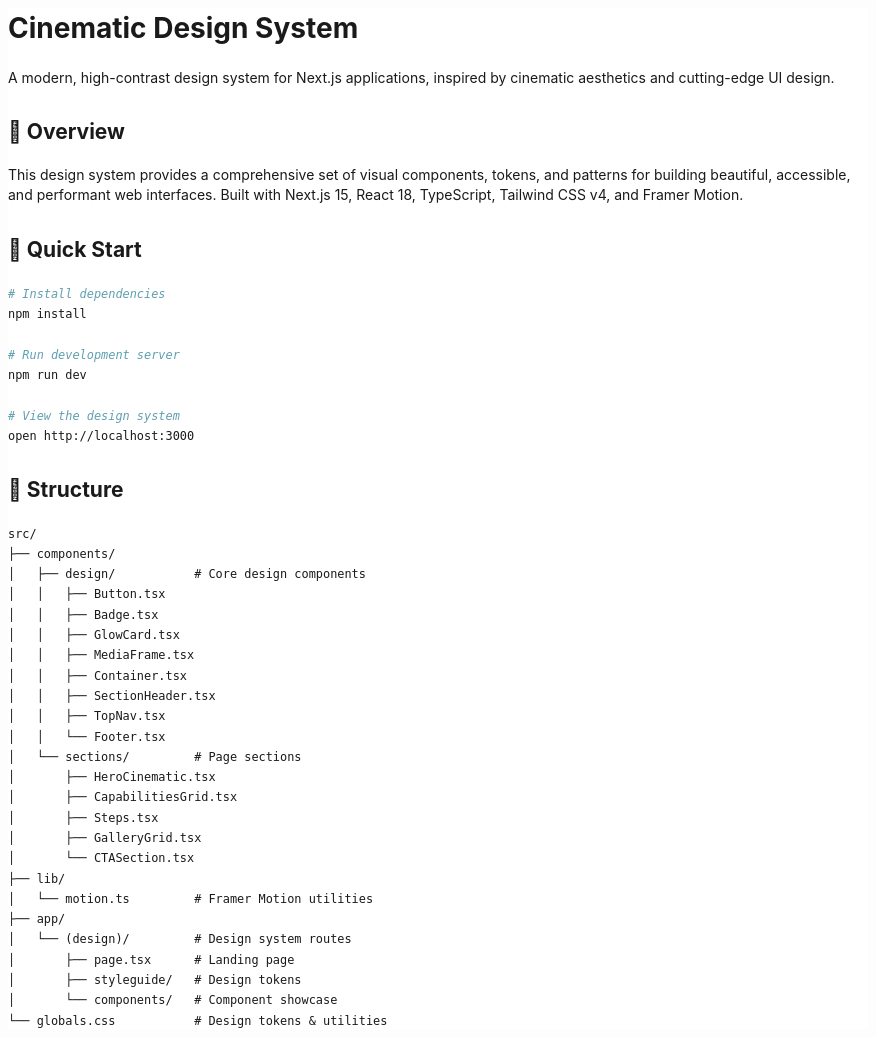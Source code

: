 # Cinematic Design System

A modern, high-contrast design system for Next.js applications, inspired by cinematic aesthetics and cutting-edge UI design.

## 🎨 Overview

This design system provides a comprehensive set of visual components, tokens, and patterns for building beautiful, accessible, and performant web interfaces. Built with Next.js 15, React 18, TypeScript, Tailwind CSS v4, and Framer Motion.

## 🚀 Quick Start

```bash
# Install dependencies
npm install

# Run development server
npm run dev

# View the design system
open http://localhost:3000
```

## 📁 Structure

```
src/
├── components/
│   ├── design/           # Core design components
│   │   ├── Button.tsx
│   │   ├── Badge.tsx
│   │   ├── GlowCard.tsx
│   │   ├── MediaFrame.tsx
│   │   ├── Container.tsx
│   │   ├── SectionHeader.tsx
│   │   ├── TopNav.tsx
│   │   └── Footer.tsx
│   └── sections/         # Page sections
│       ├── HeroCinematic.tsx
│       ├── CapabilitiesGrid.tsx
│       ├── Steps.tsx
│       ├── GalleryGrid.tsx
│       └── CTASection.tsx
├── lib/
│   └── motion.ts         # Framer Motion utilities
├── app/
│   └── (design)/         # Design system routes
│       ├── page.tsx      # Landing page
│       ├── styleguide/   # Design tokens
│       └── components/   # Component showcase
└── globals.css           # Design tokens & utilities
```
